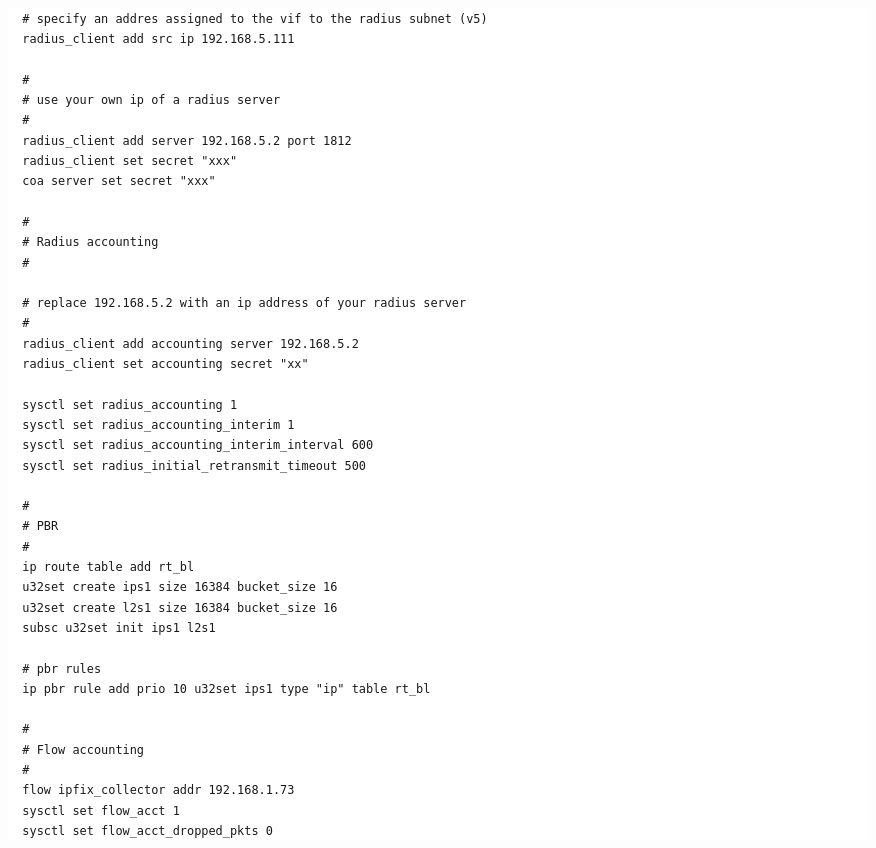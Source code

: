 	  # specify an addres assigned to the vif to the radius subnet (v5)
	  radius_client add src ip 192.168.5.111
	  	  
	  # 
	  # use your own ip of a radius server
	  #
	  radius_client add server 192.168.5.2 port 1812
	  radius_client set secret "xxx"
	  coa server set secret "xxx"
	  
	  #
	  # Radius accounting
	  #
	   
	  # replace 192.168.5.2 with an ip address of your radius server
	  #
	  radius_client add accounting server 192.168.5.2
	  radius_client set accounting secret "xx"

	  sysctl set radius_accounting 1
	  sysctl set radius_accounting_interim 1
	  sysctl set radius_accounting_interim_interval 600
	  sysctl set radius_initial_retransmit_timeout 500
	  
	  #
	  # PBR
	  #	  
	  ip route table add rt_bl
	  u32set create ips1 size 16384 bucket_size 16
	  u32set create l2s1 size 16384 bucket_size 16
	  subsc u32set init ips1 l2s1
	
	  # pbr rules
	  ip pbr rule add prio 10 u32set ips1 type "ip" table rt_bl	
	
	  #
	  # Flow accounting
	  #
	  flow ipfix_collector addr 192.168.1.73
	  sysctl set flow_acct 1
	  sysctl set flow_acct_dropped_pkts 0	  
	